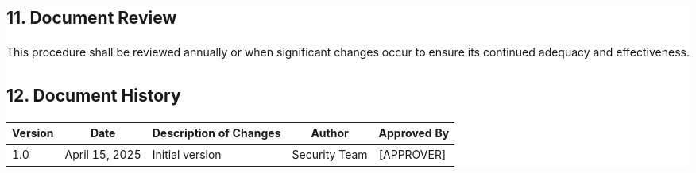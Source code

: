 ## 11. Document Review

This procedure shall be reviewed annually or when significant changes occur to ensure its continued adequacy and effectiveness.

## 12. Document History

| Version | Date | Description of Changes | Author | Approved By |
|---------|------|------------------------|--------|------------|
| 1.0 | April 15, 2025 | Initial version | Security Team | [APPROVER] | 